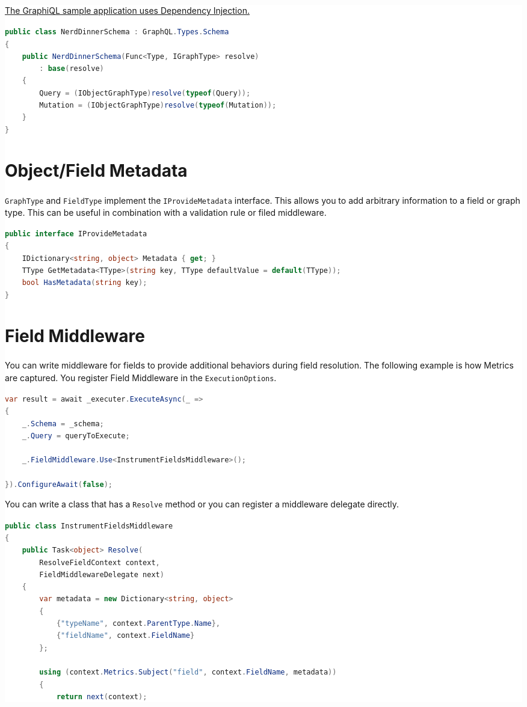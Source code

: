 [The GraphiQL sample application uses Dependency Injection.](https://github.com/graphql-dotnet/graphql-dotnet/blob/master/src/GraphQL.GraphiQL/Bootstrapper.cs)

```csharp
public class NerdDinnerSchema : GraphQL.Types.Schema
{
    public NerdDinnerSchema(Func<Type, IGraphType> resolve)
        : base(resolve)
    {
        Query = (IObjectGraphType)resolve(typeof(Query));
        Mutation = (IObjectGraphType)resolve(typeof(Mutation));
    }
}
```

# Object/Field Metadata

`GraphType` and `FieldType` implement the `IProvideMetadata` interface.  This allows you to add arbitrary information to a field or graph type.  This can be useful in combination with a validation rule or filed middleware.

```csharp
public interface IProvideMetadata
{
    IDictionary<string, object> Metadata { get; }
    TType GetMetadata<TType>(string key, TType defaultValue = default(TType));
    bool HasMetadata(string key);
}
```

# Field Middleware

You can write middleware for fields to provide additional behaviors during field resolution.  The following example is how Metrics are captured.  You register Field Middleware in the `ExecutionOptions`.

```csharp
var result = await _executer.ExecuteAsync(_ =>
{
    _.Schema = _schema;
    _.Query = queryToExecute;

    _.FieldMiddleware.Use<InstrumentFieldsMiddleware>();

}).ConfigureAwait(false);
```

You can write a class that has a `Resolve` method or you can register a middleware delegate directly.

```csharp
public class InstrumentFieldsMiddleware
{
    public Task<object> Resolve(
        ResolveFieldContext context,
        FieldMiddlewareDelegate next)
    {
        var metadata = new Dictionary<string, object>
        {
            {"typeName", context.ParentType.Name},
            {"fieldName", context.FieldName}
        };

        using (context.Metrics.Subject("field", context.FieldName, metadata))
        {
            return next(context);
```